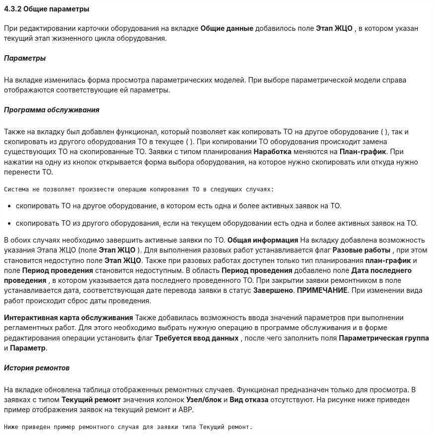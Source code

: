 #### 4.3.2 Общие параметры

При редактировании карточки оборудования на вкладке **Общие данные** добавилось поле
**Этап ЖЦО** , в котором указан текущий этап жизненного цикла оборудования.

##### Параметры

На вкладке изменилась форма просмотра параметрических моделей. При выборе
параметрической модели справа отображаются соответствующие ей параметры.


##### Программа обслуживания

Также на вкладку был добавлен функционал, который позволяет как копировать ТО на
другое оборудование ( ), так и скопировать из другого оборудования ТО в текущее ( ).
При копировании ТО оборудования происходит замена существующих ТО на скопированные
ТО. Заявки с типом планирования **Наработка** меняются на **План-график**.
При нажатии на одну из кнопок открывается форма выбора оборудования, на которое
нужно скопировать или откуда нужно перенести ТО.

```
Система не позволяет произвести операцию копирования ТО в следующих случаях:
```
- скопировать ТО на другое оборудование, в котором есть одна и более активных
    заявок на ТО.


- скопировать ТО из другого оборудования, если на текущем оборудовании есть одна
    и более активных заявок на ТО.

В обоих случаях необходимо завершить активные заявки по ТО.
**Общая информация**
На вкладку добавлена возможность указания Этапа ЖЦО (поле **Этап ЖЦО** ). Для
выполнения разовых работ устанавливается флаг **Разовые работы** , при этом становится
недоступно поле **Этап ЖЦО**. Также при разовых работах доступен только тип планирования
**план-график** и поле **Период проведения** становится недоступным.
В область **Период проведения** добавлено поле **Дата последнего проведения** , в котором
указывается дата последнего проведенного ТО. При закрытии заявки ремонтником в поле
устанавливается дата, соответствующая дате перевода заявки в статус **Завершено**.
**ПРИМЕЧАНИЕ**. При изменении вида работ происходит сброс даты проведения.


**Интерактивная карта обслуживания**
Также добавилась возможность ввода значений параметров при выполнении
регламентных работ. Для этого необходимо выбрать нужную операцию в программе
обслуживания и в форме редактирования операции установить флаг **Требуется ввод данных** ,
после чего заполнить поля **Параметрическая группа** и **Параметр**.

##### История ремонтов

На вкладке обновлена таблица отображенных ремонтных случаев. Функционал
предназначен только для просмотра. В заявках с типом **Текущий ремонт** значения колонок
**Узел/блок** и **Вид отказа** отсутствуют. На рисунке ниже приведен пример отображения заявок
на текущий ремонт и АВР.

```
Ниже приведен пример ремонтного случая для заявки типа Текущий ремонт.
```
